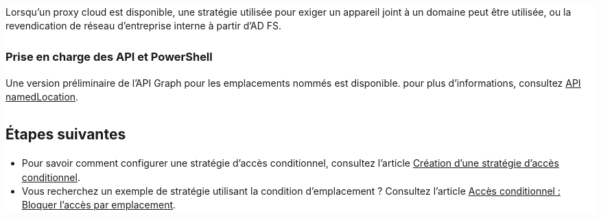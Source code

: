 Lorsqu’un proxy cloud est disponible, une stratégie utilisée pour exiger un appareil joint à un domaine peut être utilisée, ou la revendication de réseau d’entreprise interne à partir d’AD FS.

### <a name="api-support-and-powershell"></a>Prise en charge des API et PowerShell

Une version préliminaire de l’API Graph pour les emplacements nommés est disponible. pour plus d’informations, consultez [API namedLocation](/graph/api/resources/namedlocation?view=graph-rest-beta).

## <a name="next-steps"></a>Étapes suivantes

- Pour savoir comment configurer une stratégie d’accès conditionnel, consultez l’article [Création d’une stratégie d’accès conditionnel](concept-conditional-access-policies.md).
- Vous recherchez un exemple de stratégie utilisant la condition d’emplacement ? Consultez l’article [Accès conditionnel : Bloquer l’accès par emplacement](howto-conditional-access-policy-location.md).
